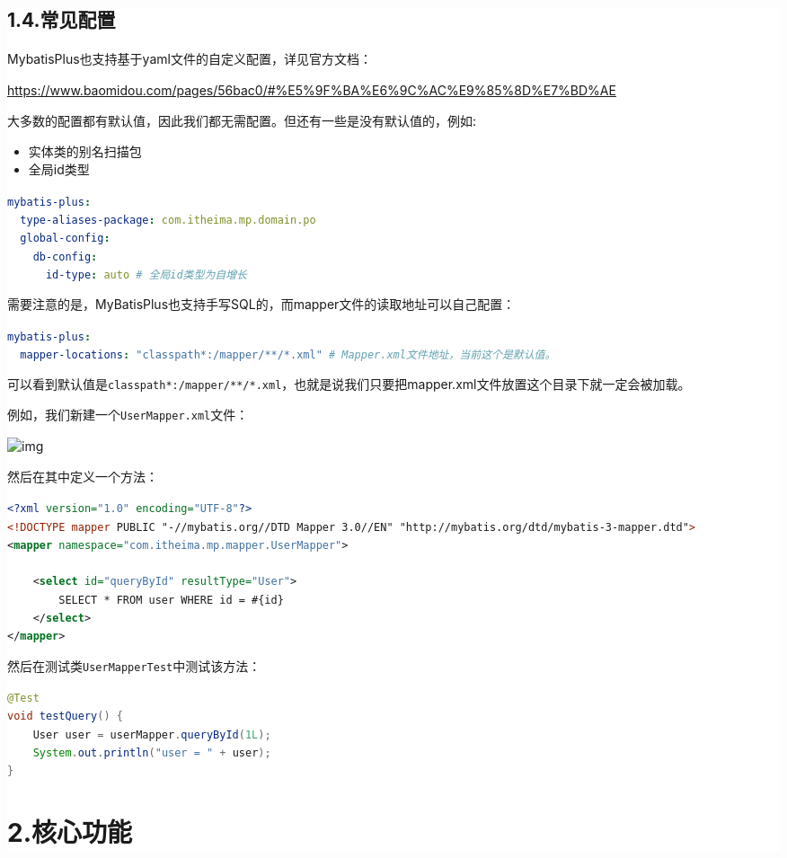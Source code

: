 ## **1.4.常见配置**

MybatisPlus也支持基于yaml文件的自定义配置，详见官方文档：

https://www.baomidou.com/pages/56bac0/#%E5%9F%BA%E6%9C%AC%E9%85%8D%E7%BD%AE

大多数的配置都有默认值，因此我们都无需配置。但还有一些是没有默认值的，例如:

- 实体类的别名扫描包
- 全局id类型

```YAML
mybatis-plus:
  type-aliases-package: com.itheima.mp.domain.po
  global-config:
    db-config:
      id-type: auto # 全局id类型为自增长
```

需要注意的是，MyBatisPlus也支持手写SQL的，而mapper文件的读取地址可以自己配置：

```YAML
mybatis-plus:
  mapper-locations: "classpath*:/mapper/**/*.xml" # Mapper.xml文件地址，当前这个是默认值。
```

可以看到默认值是`classpath*:/mapper/**/*.xml`，也就是说我们只要把mapper.xml文件放置这个目录下就一定会被加载。

例如，我们新建一个`UserMapper.xml`文件：

![img](https://b11et3un53m.feishu.cn/space/api/box/stream/download/asynccode/?code=MzU5MzkyOGU5ODk2NTc1MTVkZjVkZWRjMjI0OGE4YTBfMDA1Zk1vd0EwRmpvQUVrWXh3Q0VKQ1F0MVRMY240bUlfVG9rZW46RnhoNGJBQVZLb3Rpcmd4a24xNWNVMUhXbkRoXzE3Mjc4NjA3NTg6MTcyNzg2NDM1OF9WNA)

然后在其中定义一个方法：

```XML
<?xml version="1.0" encoding="UTF-8"?>
<!DOCTYPE mapper PUBLIC "-//mybatis.org//DTD Mapper 3.0//EN" "http://mybatis.org/dtd/mybatis-3-mapper.dtd">
<mapper namespace="com.itheima.mp.mapper.UserMapper">

    <select id="queryById" resultType="User">
        SELECT * FROM user WHERE id = #{id}
    </select>
</mapper>
```

然后在测试类`UserMapperTest`中测试该方法：

```Java
@Test
void testQuery() {
    User user = userMapper.queryById(1L);
    System.out.println("user = " + user);
}
```

# **2.核心功能**
